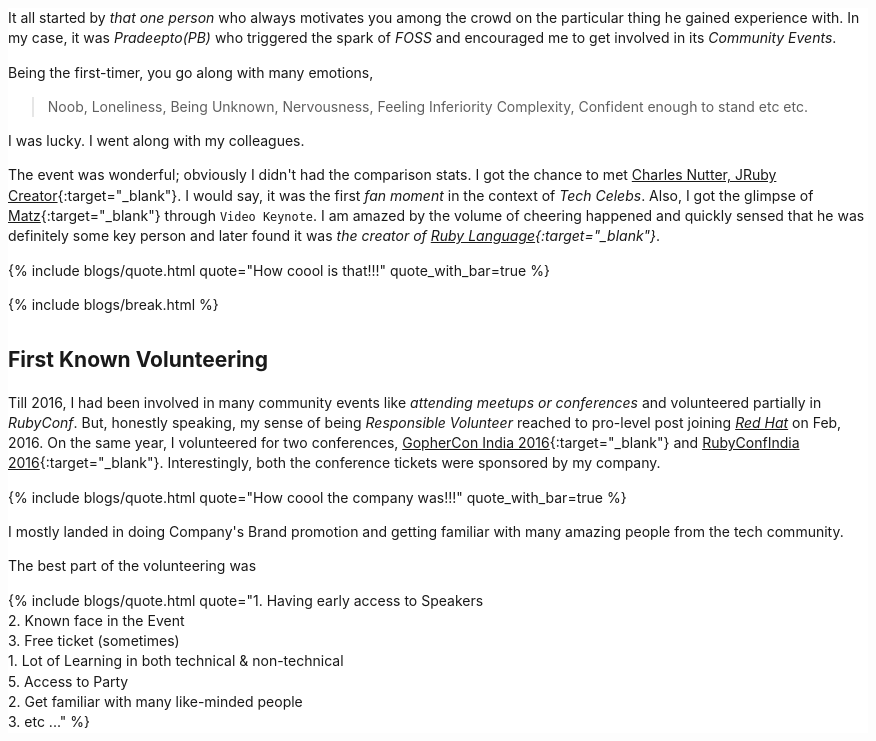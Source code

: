 It all started by _that one person_ who always motivates you among the crowd on the particular thing he gained experience with.
In my case, it was _Pradeepto(PB)_ who triggered the spark of _FOSS_ and encouraged me to get involved in its
_Community Events_.

Being the first-timer, you go along with many emotions,

> Noob, Loneliness, Being Unknown, Nervousness, Feeling Inferiority Complexity, Confident enough to stand etc etc.

I was lucky. I went along with my colleagues.

The event was wonderful; obviously I didn't had the comparison stats. I got the chance to met [Charles Nutter, JRuby Creator](https://en.wikipedia.org/wiki/JRuby){:target="_blank"}. I would say, it was the first _fan moment_ in the context of _Tech Celebs_.
Also, I got the glimpse of [Matz](https://en.wikipedia.org/wiki/Yukihiro_Matsumoto){:target="_blank"} through
`Video Keynote`. I am amazed by the volume of cheering happened and quickly sensed that he was definitely some key
person and later found it was _the creator of [Ruby Language](https://en.wikipedia.org/wiki/Ruby_(programming_language)){:target="_blank"}_.

{% include blogs/quote.html
           quote="How coool is that!!!"
           quote_with_bar=true
%}

{% include blogs/break.html %}

## First Known Volunteering

Till 2016, I had been involved in many community events like _attending meetups or conferences_ and volunteered partially in
_RubyConf_. But, honestly speaking, my sense of being _Responsible Volunteer_ reached to pro-level post joining
_[Red Hat](https://en.wikipedia.org/wiki/Red_Hat)_ on Feb, 2016. On the same year, I volunteered for two conferences,
[GopherCon India 2016](https://freelancerbrg.com/blogs/2016/02/27/gopherconf-india-2016-volunteer-experience/){:target="_blank"} and
[RubyConfIndia 2016](https://freelancerbrg.com/blogs/2016/04/24/rubyconf-experience/){:target="_blank"}. Interestingly, both the conference
tickets were sponsored by my company.

{% include blogs/quote.html
           quote="How coool the company was!!!"
           quote_with_bar=true
%}

I mostly landed in doing Company's Brand promotion and getting familiar with many amazing people from the tech community.

The best part of the volunteering was

{% include blogs/quote.html
           quote="1. Having early access to Speakers<br>2. Known face in the Event<br>3. Free ticket (sometimes)<br>
           1. Lot of Learning in both technical & non-technical<br>5. Access to Party<br>
           2. Get familiar with many like-minded people<br>
           3. etc ..."
%}
